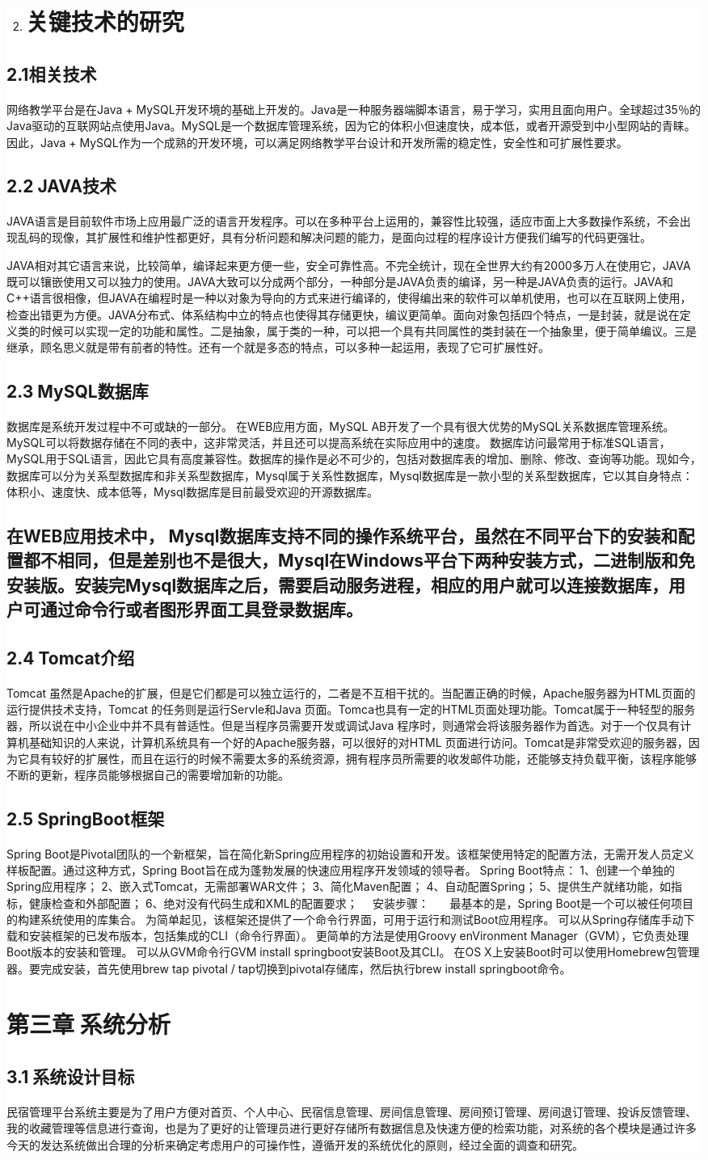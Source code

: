 
2. # 关键技术的研究
## 2.1相关技术
网络教学平台是在Java + MySQL开发环境的基础上开发的。Java是一种服务器端脚本语言，易于学习，实用且面向用户。全球超过35％的Java驱动的互联网站点使用Java。MySQL是一个数据库管理系统，因为它的体积小但速度快，成本低，或者开源受到中小型网站的青睐。因此，Java + MySQL作为一个成熟的开发环境，可以满足网络教学平台设计和开发所需的稳定性，安全性和可扩展性要求。
## 2.2 JAVA技术
JAVA语言是目前软件市场上应用最广泛的语言开发程序。可以在多种平台上运用的，兼容性比较强，适应市面上大多数操作系统，不会出现乱码的现像，其扩展性和维护性都更好，具有分析问题和解决问题的能力，是面向过程的程序设计方便我们编写的代码更强壮。

JAVA相对其它语言来说，比较简单，编译起来更方便一些，安全可靠性高。不完全统计，现在全世界大约有2000多万人在使用它，JAVA既可以镶嵌使用又可以独力的使用。JAVA大致可以分成两个部分，一种部分是JAVA负责的编译，另一种是JAVA负责的运行。JAVA和C++语言很相像，但JAVA在编程时是一种以对象为导向的方式来进行编译的，使得编出来的软件可以单机使用，也可以在互联网上使用，检查出错更为方便。JAVA分布式、体系结构中立的特点也使得其存储更快，编议更简单。面向对象包括四个特点，一是封装，就是说在定义类的时候可以实现一定的功能和属性。二是抽象，属于类的一种，可以把一个具有共同属性的类封装在一个抽象里，便于简单编议。三是继承，顾名思义就是带有前者的特性。还有一个就是多态的特点，可以多种一起运用，表现了它可扩展性好。
## 2.3 MySQL数据库
数据库是系统开发过程中不可或缺的一部分。 在WEB应用方面，MySQL AB开发了一个具有很大优势的MySQL关系数据库管理系统。 MySQL可以将数据存储在不同的表中，这非常灵活，并且还可以提高系统在实际应用中的速度。 数据库访问最常用于标准SQL语言，MySQL用于SQL语言，因此它具有高度兼容性。数据库的操作是必不可少的，包括对数据库表的增加、删除、修改、查询等功能。现如今，数据库可以分为关系型数据库和非关系型数据库，Mysql属于关系性数据库，Mysql数据库是一款小型的关系型数据库，它以其自身特点：体积小、速度快、成本低等，Mysql数据库是目前最受欢迎的开源数据库。
## 在WEB应用技术中， Mysql数据库支持不同的操作系统平台，虽然在不同平台下的安装和配置都不相同，但是差别也不是很大，Mysql在Windows平台下两种安装方式，二进制版和免安装版。安装完Mysql数据库之后，需要启动服务进程，相应的用户就可以连接数据库，用户可通过命令行或者图形界面工具登录数据库。
## 2.4 Tomcat介绍
Tomcat 虽然是Apache的扩展，但是它们都是可以独立运行的，二者是不互相干扰的。当配置正确的时候，Apache服务器为HTML页面的运行提供技术支持，Tomcat 的任务则是运行Servle和Java 页面。Tomca也具有一定的HTML页面处理功能。Tomcat属于一种轻型的服务器，所以说在中小企业中并不具有普适性。但是当程序员需要开发或调试Java 程序时，则通常会将该服务器作为首选。对于一个仅具有计算机基础知识的人来说，计算机系统具有一个好的Apache服务器，可以很好的对HTML 页面进行访问。Tomcat是非常受欢迎的服务器，因为它具有较好的扩展性，而且在运行的时候不需要太多的系统资源，拥有程序员所需要的收发邮件功能，还能够支持负载平衡，该程序能够不断的更新，程序员能够根据自己的需要增加新的功能。

## 2.5 SpringBoot框架
Spring Boot是Pivotal团队的一个新框架，旨在简化新Spring应用程序的初始设置和开发。该框架使用特定的配置方法，无需开发人员定义样板配置。通过这种方式，Spring Boot旨在成为蓬勃发展的快速应用程序开发领域的领导者。
Spring Boot特点：
1、创建一个单独的Spring应用程序；
2、嵌入式Tomcat，无需部署WAR文件；
3、简化Maven配置；
4、自动配置Spring；
5、提供生产就绪功能，如指标，健康检查和外部配置；
6、绝对没有代码生成和XML的配置要求；
`  `安装步骤：
`   `最基本的是，Spring Boot是一个可以被任何项目的构建系统使用的库集合。 为简单起见，该框架还提供了一个命令行界面，可用于运行和测试Boot应用程序。 可以从Spring存储库手动下载和安装框架的已发布版本，包括集成的CLI（命令行界面）。 更简单的方法是使用Groovy enVironment Manager（GVM），它负责处理Boot版本的安装和管理。 可以从GVM命令行GVM install springboot安装Boot及其CLI。 在OS X上安装Boot时可以使用Homebrew包管理器。要完成安装，首先使用brew tap pivotal / tap切换到pivotal存储库，然后执行brew install springboot命令。


# 第三章 系统分析
## 3.1 系统设计目标
民宿管理平台系统主要是为了用户方便对首页、个人中心、民宿信息管理、房间信息管理、房间预订管理、房间退订管理、投诉反馈管理、我的收藏管理等信息进行查询，也是为了更好的让管理员进行更好存储所有数据信息及快速方便的检索功能，对系统的各个模块是通过许多今天的发达系统做出合理的分析来确定考虑用户的可操作性，遵循开发的系统优化的原则，经过全面的调查和研究。
